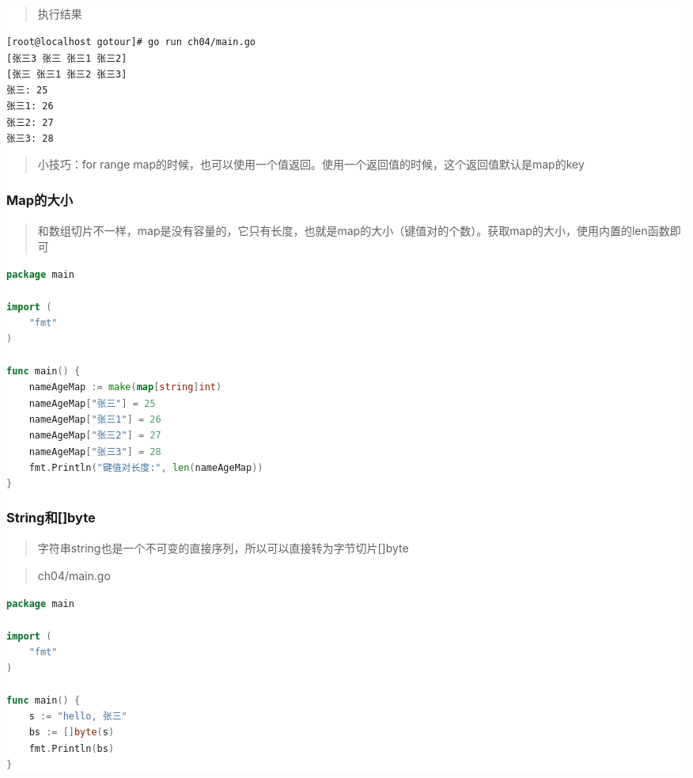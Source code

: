 > 执行结果

```shell
[root@localhost gotour]# go run ch04/main.go 
[张三3 张三 张三1 张三2]
[张三 张三1 张三2 张三3]
张三: 25
张三1: 26
张三2: 27
张三3: 28
```

> 小技巧：for range map的时候，也可以使用一个值返回。使用一个返回值的时候，这个返回值默认是map的key

### Map的大小

> 和数组切片不一样，map是没有容量的，它只有长度，也就是map的大小（键值对的个数）。获取map的大小，使用内置的len函数即可

```go
package main

import (
	"fmt"
)

func main() {
	nameAgeMap := make(map[string]int)
	nameAgeMap["张三"] = 25
	nameAgeMap["张三1"] = 26
	nameAgeMap["张三2"] = 27
	nameAgeMap["张三3"] = 28
	fmt.Println("键值对长度:", len(nameAgeMap))
}
```

### String和[]byte

> 字符串string也是一个不可变的直接序列，所以可以直接转为字节切片[]byte

> ch04/main.go

```go
package main

import (
	"fmt"
)

func main() {
	s := "hello, 张三"
	bs := []byte(s)
	fmt.Println(bs)
}
```
